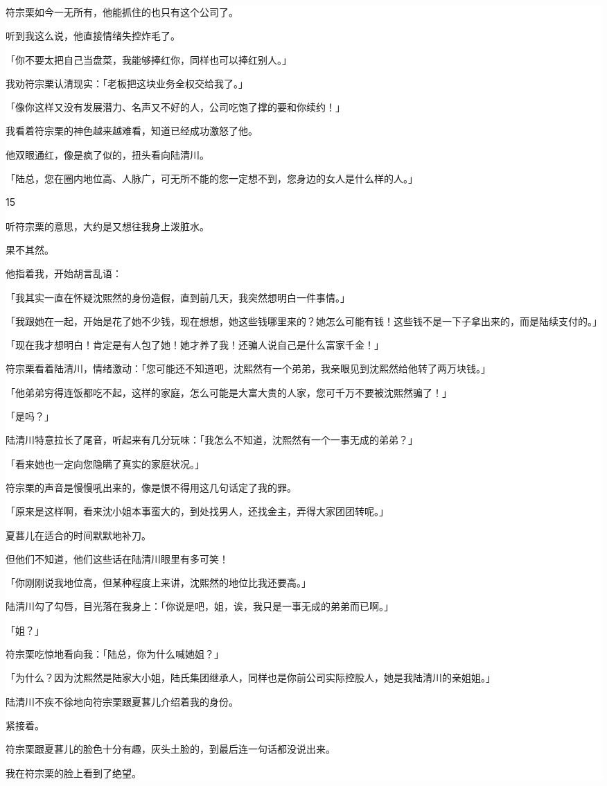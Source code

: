 符宗栗如今一无所有，他能抓住的也只有这个公司了。

听到我这么说，他直接情绪失控炸毛了。

「你不要太把自己当盘菜，我能够捧红你，同样也可以捧红别人。」

我劝符宗栗认清现实：「老板把这块业务全权交给我了。」

「像你这样又没有发展潜力、名声又不好的人，公司吃饱了撑的要和你续约！」

我看着符宗栗的神色越来越难看，知道已经成功激怒了他。

他双眼通红，像是疯了似的，扭头看向陆清川。

「陆总，您在圈内地位高、人脉广，可无所不能的您一定想不到，您身边的女人是什么样的人。」

15

听符宗栗的意思，大约是又想往我身上泼脏水。

果不其然。

他指着我，开始胡言乱语：

「我其实一直在怀疑沈熙然的身份造假，直到前几天，我突然想明白一件事情。」

「我跟她在一起，开始是花了她不少钱，现在想想，她这些钱哪里来的？她怎么可能有钱！这些钱不是一下子拿出来的，而是陆续支付的。」

「现在我才想明白！肯定是有人包了她！她才养了我！还骗人说自己是什么富家千金！」

符宗栗看着陆清川，情绪激动：「您可能还不知道吧，沈熙然有一个弟弟，我亲眼见到沈熙然给他转了两万块钱。」

「他弟弟穷得连饭都吃不起，这样的家庭，怎么可能是大富大贵的人家，您可千万不要被沈熙然骗了！」

「是吗？」

陆清川特意拉长了尾音，听起来有几分玩味：「我怎么不知道，沈熙然有一个一事无成的弟弟？」

「看来她也一定向您隐瞒了真实的家庭状况。」

符宗栗的声音是慢慢吼出来的，像是恨不得用这几句话定了我的罪。

「原来是这样啊，看来沈小姐本事蛮大的，到处找男人，还找金主，弄得大家团团转呢。」

夏葚儿在适合的时间默默地补刀。

但他们不知道，他们这些话在陆清川眼里有多可笑！

「你刚刚说我地位高，但某种程度上来讲，沈熙然的地位比我还要高。」

陆清川勾了勾唇，目光落在我身上：「你说是吧，姐，诶，我只是一事无成的弟弟而已啊。」

「姐？」

符宗栗吃惊地看向我：「陆总，你为什么喊她姐？」

「为什么？因为沈熙然是陆家大小姐，陆氏集团继承人，同样也是你前公司实际控股人，她是我陆清川的亲姐姐。」

陆清川不疾不徐地向符宗栗跟夏葚儿介绍着我的身份。

紧接着。

符宗栗跟夏葚儿的脸色十分有趣，灰头土脸的，到最后连一句话都没说出来。

我在符宗栗的脸上看到了绝望。
